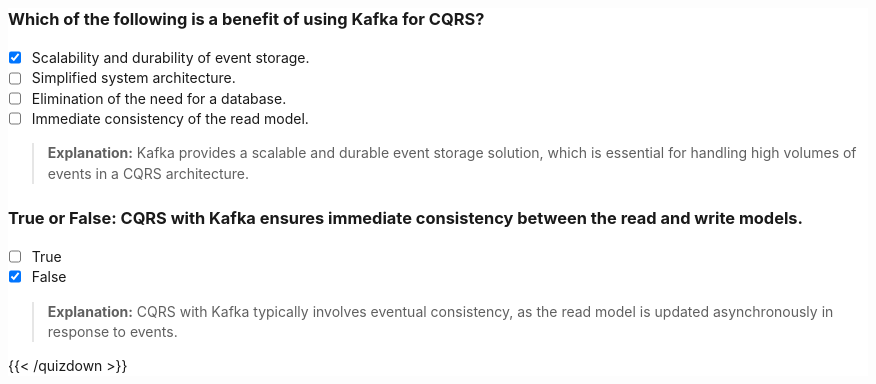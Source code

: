 ### Which of the following is a benefit of using Kafka for CQRS?

- [x] Scalability and durability of event storage.
- [ ] Simplified system architecture.
- [ ] Elimination of the need for a database.
- [ ] Immediate consistency of the read model.

> **Explanation:** Kafka provides a scalable and durable event storage solution, which is essential for handling high volumes of events in a CQRS architecture.

### True or False: CQRS with Kafka ensures immediate consistency between the read and write models.

- [ ] True
- [x] False

> **Explanation:** CQRS with Kafka typically involves eventual consistency, as the read model is updated asynchronously in response to events.

{{< /quizdown >}}
